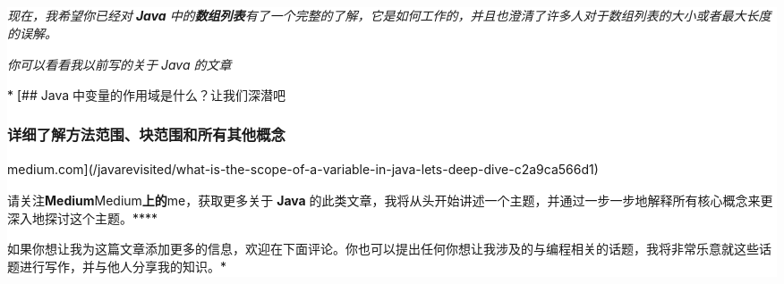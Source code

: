 *现在，我希望你已经对 **Java** 中的**数组列表**有了一个完整的了解，它是如何工作的，并且也澄清了许多人对于数组列表的大小或者最大长度的误解。*

*你可以看看我以前写的关于 Java 的文章*

*[](/javarevisited/what-is-the-scope-of-a-variable-in-java-lets-deep-dive-c2a9ca566d1) [## Java 中变量的作用域是什么？让我们深潜吧

### 详细了解方法范围、块范围和所有其他概念

medium.com](/javarevisited/what-is-the-scope-of-a-variable-in-java-lets-deep-dive-c2a9ca566d1) 

请关注**Medium**Medium**上的**me，获取更多关于 **Java** 的此类文章，我将从头开始讲述一个主题，并通过一步一步地解释所有核心概念来更深入地探讨这个主题。****

如果你想让我为这篇文章添加更多的信息，欢迎在下面评论。你也可以提出任何你想让我涉及的与编程相关的话题，我将非常乐意就这些话题进行写作，并与他人分享我的知识。*